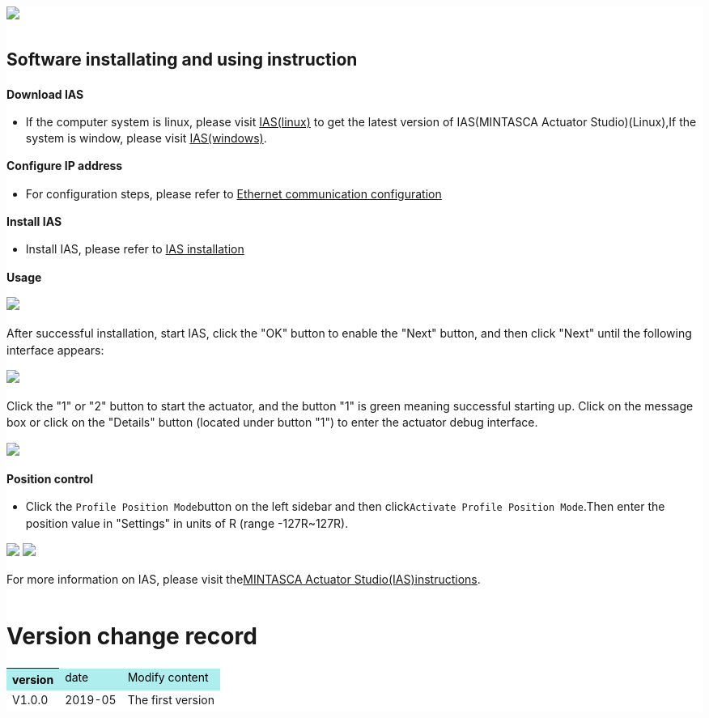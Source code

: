 <img src="../img/connect2.png" style="width:600px">

## Software installating and using instruction


**Download IAS**

*   If the computer system is linux, please visit [IAS(linux)](https://github.com/mintasca/INNFOS-Actuator-Studio-linux.git) to get the latest version of IAS(MINTASCA Actuator Studio)(Linux),If the system is window, please visit [IAS(windows)](https://github.com/mintasca/INNFOS-Actuator-Studio-windows.git).

**Configure IP address**

*   For configuration steps, please refer to [Ethernet communication configuration](Ethernet_Configuration.md)

**Install IAS**

*   Install IAS, please refer to [IAS installation](INNFOS_Actuator_Studio_IAS_instruction.md)

**Usage** 


<img src="../img/new11.png" style="width:600px"> 

After successful installation, start IAS, click the "OK" button to enable the "Next" button, and then click "Next" until the following interface appears:

<img src="../img/new15.png" style="width:600px"> 

Click the "1" or "2" button to start the actuator, and the button "1" is green meaning successful starting up. Click on the message box or click on the "Details" button (located under button "1") to enter the actuator debug interface.


<img src="../img/new18.png" style="width:600px"> 


 **Position control**

*   Click the `Profile Position Mode`button on the left sidebar and then click`Activate Profile Position Mode`.Then enter the position value in "Settings" in units of R (range -127R~127R).

<img src="../img/new51.png" style="width:600px"> 

<img src="../img/new52.png" style="width:600px"> 

For more information on IAS, please visit the[MINTASCA Actuator Studio(IAS)instructions](#!pages/INNFOS_Actuator_Studio_IAS_instruction.md).

# Version change record
<table class="tableizer-table"><thead><tr class="tableizer-firstrow" style="background: PaleTurquoise; color: black;width:500px"><th >version</td><td>date</td><td>Modify content</td></tr>
 <tr><td>V1.0.0</td><td>2019-05</td><td>The first version</td></tr>
</tbody></table>
